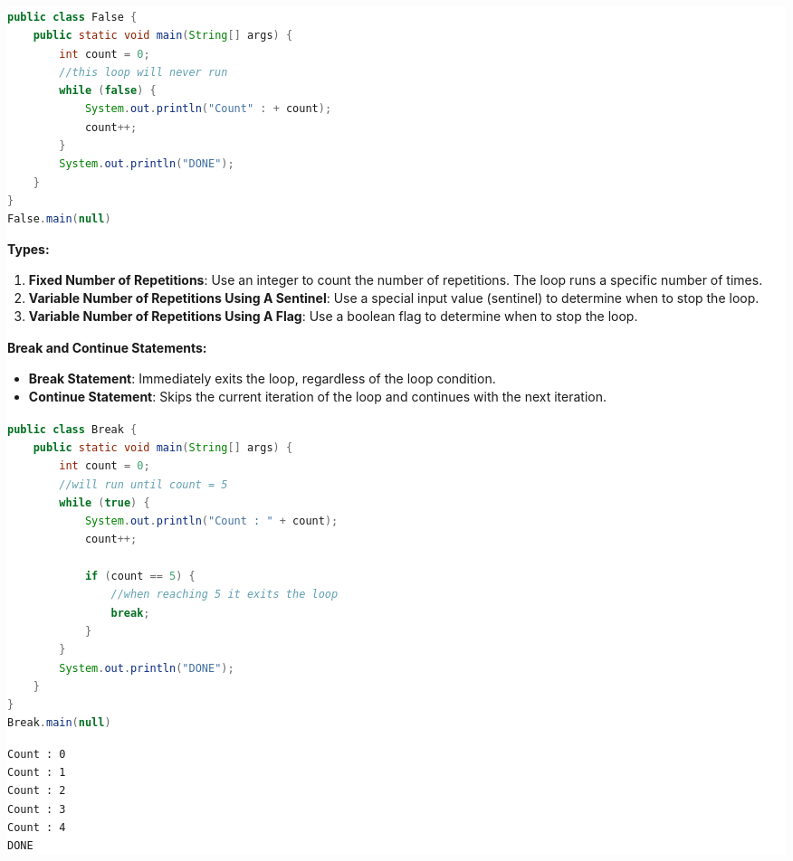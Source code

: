 
```java
public class False {
    public static void main(String[] args) {
        int count = 0;
        //this loop will never run
        while (false) {
            System.out.println("Count" : + count);
            count++; 
        }
        System.out.println("DONE");
    }
}
False.main(null)
```

**Types:**
1. **Fixed Number of Repetitions**: Use an integer to count the number of repetitions. The loop runs a specific number of times.
2. **Variable Number of Repetitions Using A Sentinel**: Use a special input value (sentinel) to determine when to stop the loop.
3. **Variable Number of Repetitions Using A Flag**: Use a boolean flag to determine when to stop the loop.

**Break and Continue Statements:**
- **Break Statement**: Immediately exits the loop, regardless of the loop condition.
- **Continue Statement**: Skips the current iteration of the loop and continues with the next iteration.


```java
public class Break {
    public static void main(String[] args) {
        int count = 0;
        //will run until count = 5
        while (true) {
            System.out.println("Count : " + count);
            count++; 

            if (count == 5) {
                //when reaching 5 it exits the loop
                break;
            }
        }
        System.out.println("DONE");
    }
}
Break.main(null)
```

    Count : 0
    Count : 1
    Count : 2
    Count : 3
    Count : 4
    DONE
